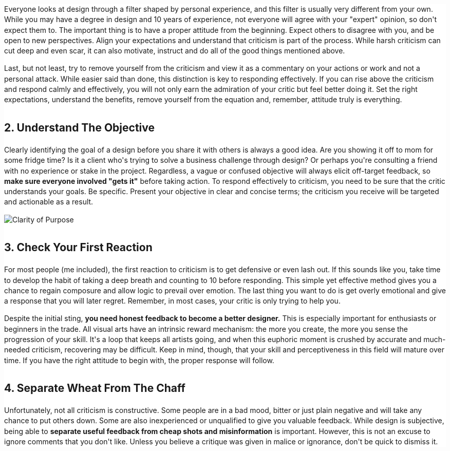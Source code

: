 Everyone looks at design through a filter shaped by personal experience, and this filter is usually very different from your own. While you may have a degree in design and 10 years of experience, not everyone will agree with your "expert" opinion, so don't expect them to. The important thing is to have a proper attitude from the beginning. Expect others to disagree with you, and be open to new perspectives. Align your expectations and understand that criticism is part of the process. While harsh criticism can cut deep and even scar, it can also motivate, instruct and do all of the good things mentioned above.

Last, but not least, try to remove yourself from the criticism and view it as a commentary on your actions or work and not a personal attack. While easier said than done, this distinction is key to responding effectively. If you can rise above the criticism and respond calmly and effectively, you will not only earn the admiration of your critic but feel better doing it. Set the right expectations, understand the benefits, remove yourself from the equation and, remember, attitude truly is everything.</p>

## 2\. Understand The Objective

Clearly identifying the goal of a design before you share it with others is always a good idea. Are you showing it off to mom for some fridge time? Is it a client who's trying to solve a business challenge through design? Or perhaps you're consulting a friend with no experience or stake in the project. Regardless, a vague or confused objective will always elicit off-target feedback, so <strong>make sure everyone involved "gets it"</strong> before taking action. To respond effectively to criticism, you need to be sure that the critic understands your goals. Be specific. Present your objective in clear and concise terms; the criticism you receive will be targeted and actionable as a result.

<img loading="lazy" decoding="async" src="https://archive.smashing.media/assets/344dbf88-fdf9-42bb-adb4-46f01eedd629/0fb73355-935c-44b1-9f6d-31fed5cfc777/clarity-illustration.jpg" alt="Clarity of Purpose" width="550" height="600" />

## 3\. Check Your First Reaction

For most people (me included), the first reaction to criticism is to get defensive or even lash out. If this sounds like you, take time to develop the habit of taking a deep breath and counting to 10 before responding. This simple yet effective method gives you a chance to regain composure and allow logic to prevail over emotion. The last thing you want to do is get overly emotional and give a response that you will later regret. Remember, in most cases, your critic is only trying to help you.

Despite the initial sting, <strong>you need honest feedback to become a better designer.</strong> This is especially important for enthusiasts or beginners in the trade. All visual arts have an intrinsic reward mechanism: the more you create, the more you sense the progression of your skill. It's a loop that keeps all artists going, and when this euphoric moment is crushed by accurate and much-needed criticism, recovering may be difficult. Keep in mind, though, that your skill and perceptiveness in this field will mature over time. If you have the right attitude to begin with, the proper response will follow.</p>

## 4\. Separate Wheat From The Chaff

Unfortunately, not all criticism is constructive. Some people are in a bad mood, bitter or just plain negative and will take any chance to put others down. Some are also inexperienced or unqualified to give you valuable feedback. While design is subjective, being able to <strong>separate useful feedback from cheap shots and misinformation</strong> is important. However, this is not an excuse to ignore comments that you don't like. Unless you believe a critique was given in malice or ignorance, don't be quick to dismiss it.
